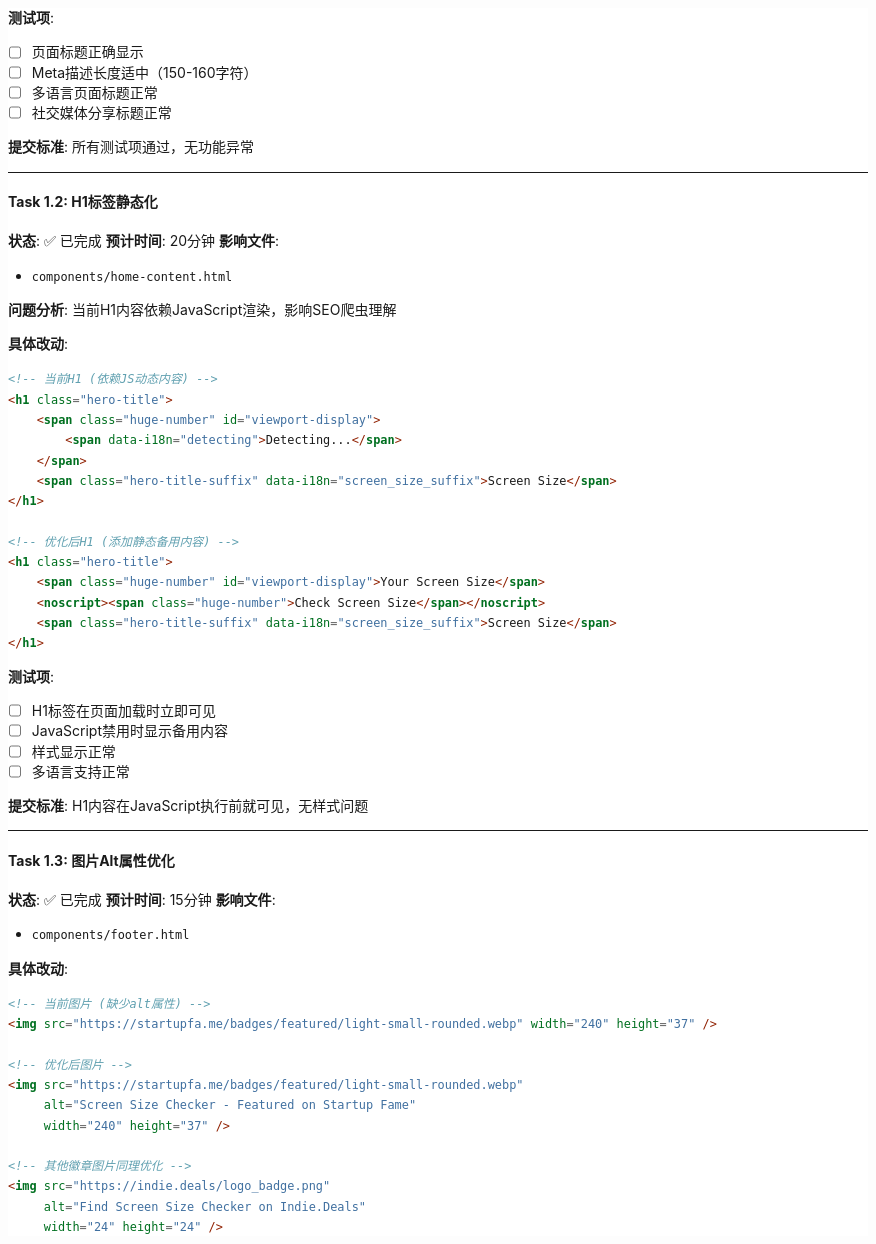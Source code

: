 **测试项**:
- [ ] 页面标题正确显示
- [ ] Meta描述长度适中（150-160字符）
- [ ] 多语言页面标题正常
- [ ] 社交媒体分享标题正常

**提交标准**: 所有测试项通过，无功能异常

---

#### Task 1.2: H1标签静态化
**状态**: ✅ 已完成
**预计时间**: 20分钟
**影响文件**:
- `components/home-content.html`

**问题分析**: 当前H1内容依赖JavaScript渲染，影响SEO爬虫理解

**具体改动**:
```html
<!-- 当前H1 (依赖JS动态内容) -->
<h1 class="hero-title">
    <span class="huge-number" id="viewport-display">
        <span data-i18n="detecting">Detecting...</span>
    </span>
    <span class="hero-title-suffix" data-i18n="screen_size_suffix">Screen Size</span>
</h1>

<!-- 优化后H1 (添加静态备用内容) -->
<h1 class="hero-title">
    <span class="huge-number" id="viewport-display">Your Screen Size</span>
    <noscript><span class="huge-number">Check Screen Size</span></noscript>
    <span class="hero-title-suffix" data-i18n="screen_size_suffix">Screen Size</span>
</h1>
```

**测试项**:
- [ ] H1标签在页面加载时立即可见
- [ ] JavaScript禁用时显示备用内容
- [ ] 样式显示正常
- [ ] 多语言支持正常

**提交标准**: H1内容在JavaScript执行前就可见，无样式问题

---

#### Task 1.3: 图片Alt属性优化
**状态**: ✅ 已完成
**预计时间**: 15分钟
**影响文件**:
- `components/footer.html`

**具体改动**:
```html
<!-- 当前图片 (缺少alt属性) -->
<img src="https://startupfa.me/badges/featured/light-small-rounded.webp" width="240" height="37" />

<!-- 优化后图片 -->
<img src="https://startupfa.me/badges/featured/light-small-rounded.webp"
     alt="Screen Size Checker - Featured on Startup Fame"
     width="240" height="37" />

<!-- 其他徽章图片同理优化 -->
<img src="https://indie.deals/logo_badge.png"
     alt="Find Screen Size Checker on Indie.Deals"
     width="24" height="24" />
```
